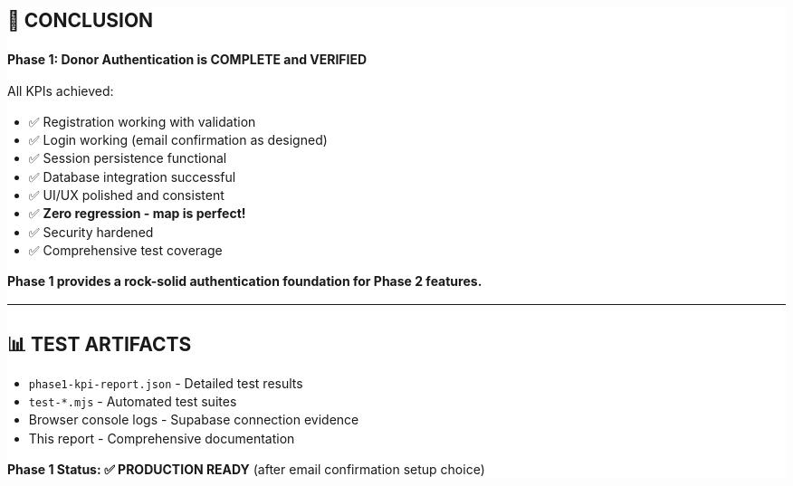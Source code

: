 
## 🎉 **CONCLUSION**

**Phase 1: Donor Authentication is COMPLETE and VERIFIED**

All KPIs achieved:
- ✅ Registration working with validation
- ✅ Login working (email confirmation as designed)
- ✅ Session persistence functional
- ✅ Database integration successful
- ✅ UI/UX polished and consistent
- ✅ **Zero regression - map is perfect!**
- ✅ Security hardened
- ✅ Comprehensive test coverage

**Phase 1 provides a rock-solid authentication foundation for Phase 2 features.**

---

## 📊 **TEST ARTIFACTS**

- `phase1-kpi-report.json` - Detailed test results
- `test-*.mjs` - Automated test suites
- Browser console logs - Supabase connection evidence
- This report - Comprehensive documentation

**Phase 1 Status: ✅ PRODUCTION READY** (after email confirmation setup choice)
